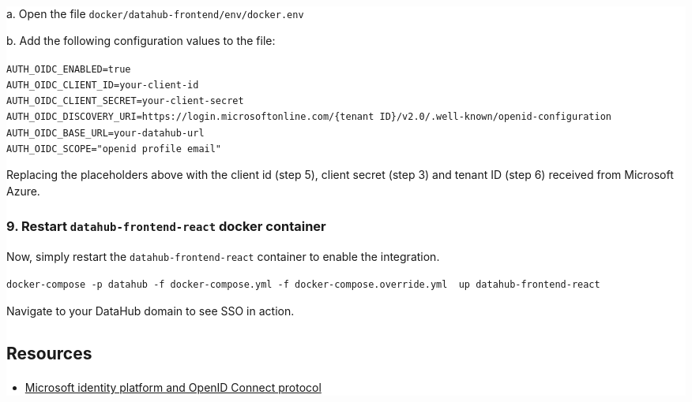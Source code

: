 a. Open the file `docker/datahub-frontend/env/docker.env`

b. Add the following configuration values to the file:

```
AUTH_OIDC_ENABLED=true
AUTH_OIDC_CLIENT_ID=your-client-id
AUTH_OIDC_CLIENT_SECRET=your-client-secret
AUTH_OIDC_DISCOVERY_URI=https://login.microsoftonline.com/{tenant ID}/v2.0/.well-known/openid-configuration
AUTH_OIDC_BASE_URL=your-datahub-url
AUTH_OIDC_SCOPE="openid profile email"
```

Replacing the placeholders above with the client id (step 5), client secret (step 3) and tenant ID (step 6) received from Microsoft Azure.

### 9. Restart `datahub-frontend-react` docker container

Now, simply restart the `datahub-frontend-react` container to enable the integration.

```
docker-compose -p datahub -f docker-compose.yml -f docker-compose.override.yml  up datahub-frontend-react
```

Navigate to your DataHub domain to see SSO in action.

## Resources
- [Microsoft identity platform and OpenID Connect protocol](https://docs.microsoft.com/en-us/azure/active-directory/develop/v2-protocols-oidc/)